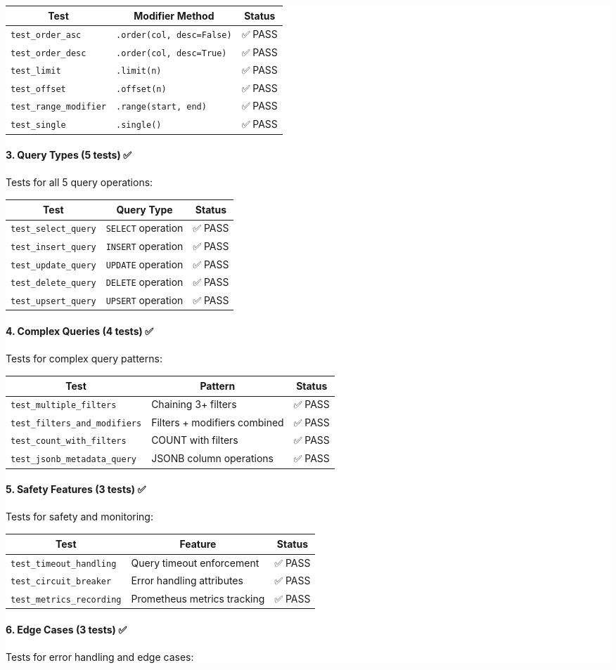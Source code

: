 | Test | Modifier Method | Status |
|------|----------------|--------|
| `test_order_asc` | `.order(col, desc=False)` | ✅ PASS |
| `test_order_desc` | `.order(col, desc=True)` | ✅ PASS |
| `test_limit` | `.limit(n)` | ✅ PASS |
| `test_offset` | `.offset(n)` | ✅ PASS |
| `test_range_modifier` | `.range(start, end)` | ✅ PASS |
| `test_single` | `.single()` | ✅ PASS |

#### 3. Query Types (5 tests) ✅
Tests for all 5 query operations:

| Test | Query Type | Status |
|------|-----------|--------|
| `test_select_query` | `SELECT` operation | ✅ PASS |
| `test_insert_query` | `INSERT` operation | ✅ PASS |
| `test_update_query` | `UPDATE` operation | ✅ PASS |
| `test_delete_query` | `DELETE` operation | ✅ PASS |
| `test_upsert_query` | `UPSERT` operation | ✅ PASS |

#### 4. Complex Queries (4 tests) ✅
Tests for complex query patterns:

| Test | Pattern | Status |
|------|---------|--------|
| `test_multiple_filters` | Chaining 3+ filters | ✅ PASS |
| `test_filters_and_modifiers` | Filters + modifiers combined | ✅ PASS |
| `test_count_with_filters` | COUNT with filters | ✅ PASS |
| `test_jsonb_metadata_query` | JSONB column operations | ✅ PASS |

#### 5. Safety Features (3 tests) ✅
Tests for safety and monitoring:

| Test | Feature | Status |
|------|---------|--------|
| `test_timeout_handling` | Query timeout enforcement | ✅ PASS |
| `test_circuit_breaker` | Error handling attributes | ✅ PASS |
| `test_metrics_recording` | Prometheus metrics tracking | ✅ PASS |

#### 6. Edge Cases (3 tests) ✅
Tests for error handling and edge cases:
